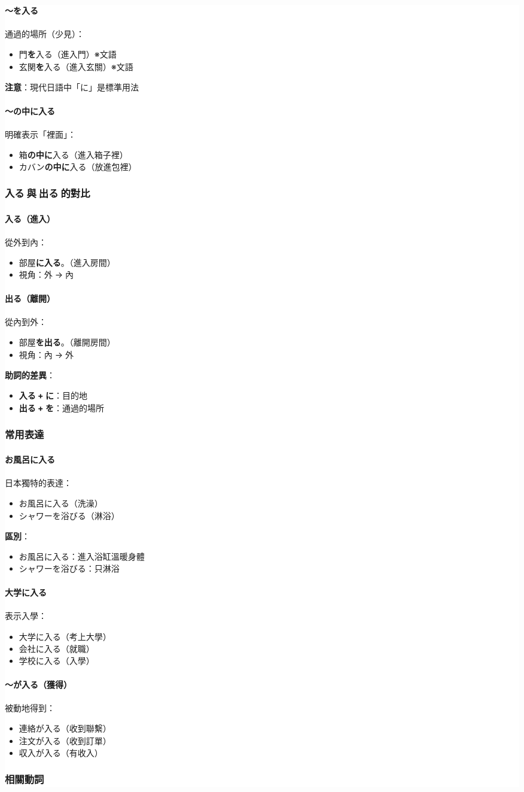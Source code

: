 #### ～を入る
通過的場所（少見）：
- 門**を**入る（進入門）※文語
- 玄関**を**入る（進入玄關）※文語

**注意**：現代日語中「に」是標準用法

#### ～の中に入る
明確表示「裡面」：
- 箱**の中に**入る（進入箱子裡）
- カバン**の中に**入る（放進包裡）

### 入る 與 出る 的對比

#### 入る（進入）
從外到內：
- 部屋**に入る**。（進入房間）
- 視角：外 → 內

#### 出る（離開）
從內到外：
- 部屋**を出る**。（離開房間）
- 視角：內 → 外

**助詞的差異**：
- **入る + に**：目的地
- **出る + を**：通過的場所

### 常用表達

#### お風呂に入る
日本獨特的表達：
- お風呂に入る（洗澡）
- シャワーを浴びる（淋浴）

**區別**：
- お風呂に入る：進入浴缸溫暖身體
- シャワーを浴びる：只淋浴

#### 大学に入る
表示入學：
- 大学に入る（考上大學）
- 会社に入る（就職）
- 学校に入る（入學）

#### 〜が入る（獲得）
被動地得到：
- 連絡が入る（收到聯繫）
- 注文が入る（收到訂單）
- 収入が入る（有收入）

### 相關動詞
